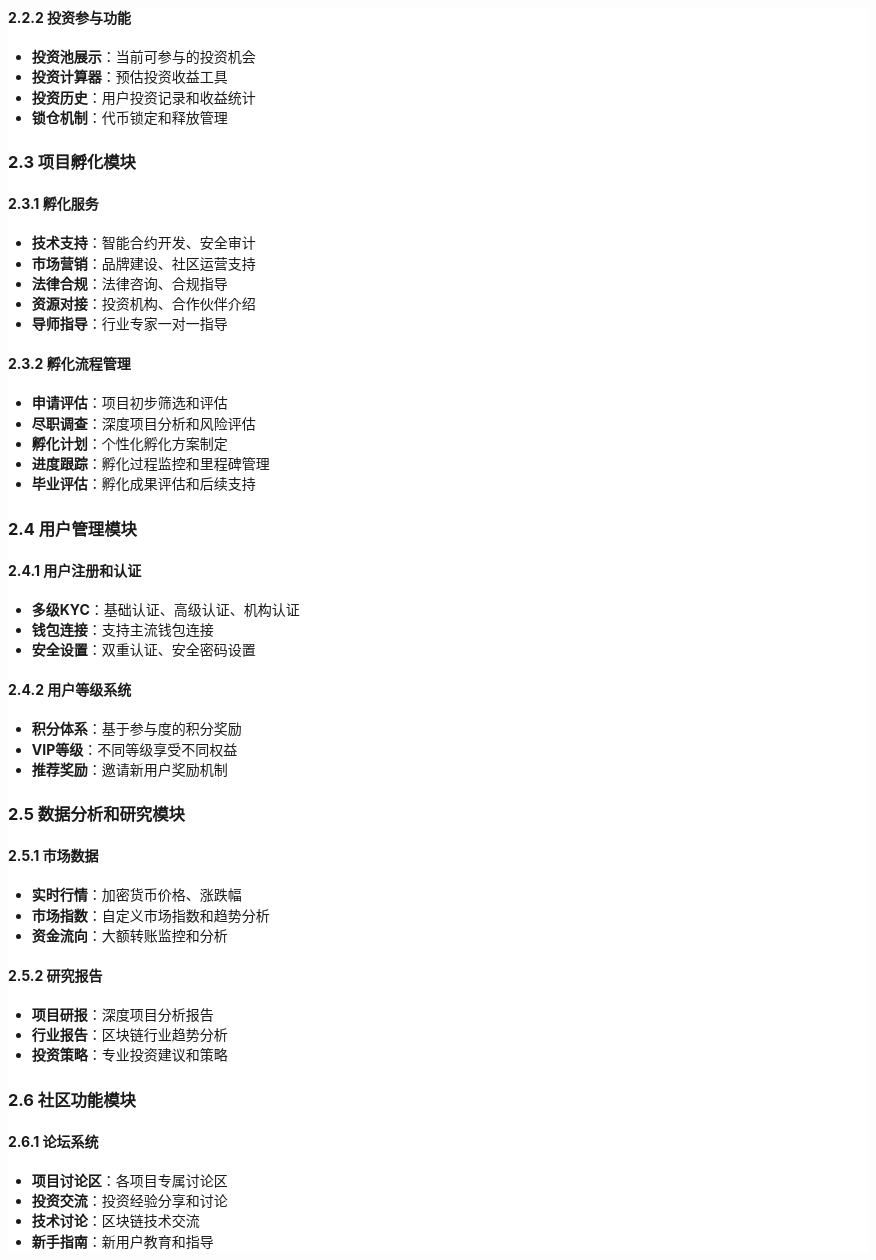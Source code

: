 #### 2.2.2 投资参与功能
- **投资池展示**：当前可参与的投资机会
- **投资计算器**：预估投资收益工具
- **投资历史**：用户投资记录和收益统计
- **锁仓机制**：代币锁定和释放管理

### 2.3 项目孵化模块

#### 2.3.1 孵化服务
- **技术支持**：智能合约开发、安全审计
- **市场营销**：品牌建设、社区运营支持
- **法律合规**：法律咨询、合规指导
- **资源对接**：投资机构、合作伙伴介绍
- **导师指导**：行业专家一对一指导

#### 2.3.2 孵化流程管理
- **申请评估**：项目初步筛选和评估
- **尽职调查**：深度项目分析和风险评估
- **孵化计划**：个性化孵化方案制定
- **进度跟踪**：孵化过程监控和里程碑管理
- **毕业评估**：孵化成果评估和后续支持

### 2.4 用户管理模块

#### 2.4.1 用户注册和认证
- **多级KYC**：基础认证、高级认证、机构认证
- **钱包连接**：支持主流钱包连接
- **安全设置**：双重认证、安全密码设置

#### 2.4.2 用户等级系统
- **积分体系**：基于参与度的积分奖励
- **VIP等级**：不同等级享受不同权益
- **推荐奖励**：邀请新用户奖励机制

### 2.5 数据分析和研究模块

#### 2.5.1 市场数据
- **实时行情**：加密货币价格、涨跌幅
- **市场指数**：自定义市场指数和趋势分析
- **资金流向**：大额转账监控和分析

#### 2.5.2 研究报告
- **项目研报**：深度项目分析报告
- **行业报告**：区块链行业趋势分析
- **投资策略**：专业投资建议和策略

### 2.6 社区功能模块

#### 2.6.1 论坛系统
- **项目讨论区**：各项目专属讨论区
- **投资交流**：投资经验分享和讨论
- **技术讨论**：区块链技术交流
- **新手指南**：新用户教育和指导

